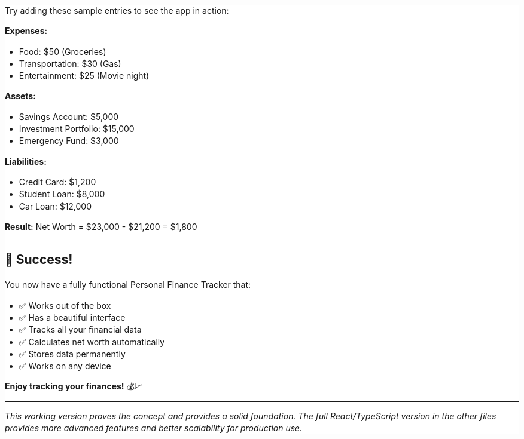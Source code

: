Try adding these sample entries to see the app in action:

**Expenses:**
- Food: $50 (Groceries)
- Transportation: $30 (Gas)
- Entertainment: $25 (Movie night)

**Assets:**
- Savings Account: $5,000
- Investment Portfolio: $15,000
- Emergency Fund: $3,000

**Liabilities:**
- Credit Card: $1,200
- Student Loan: $8,000
- Car Loan: $12,000

**Result:** Net Worth = $23,000 - $21,200 = $1,800

## 🎊 Success!

You now have a fully functional Personal Finance Tracker that:
- ✅ Works out of the box
- ✅ Has a beautiful interface
- ✅ Tracks all your financial data
- ✅ Calculates net worth automatically
- ✅ Stores data permanently
- ✅ Works on any device

**Enjoy tracking your finances!** 💰📈

---

*This working version proves the concept and provides a solid foundation. The full React/TypeScript version in the other files provides more advanced features and better scalability for production use.*
